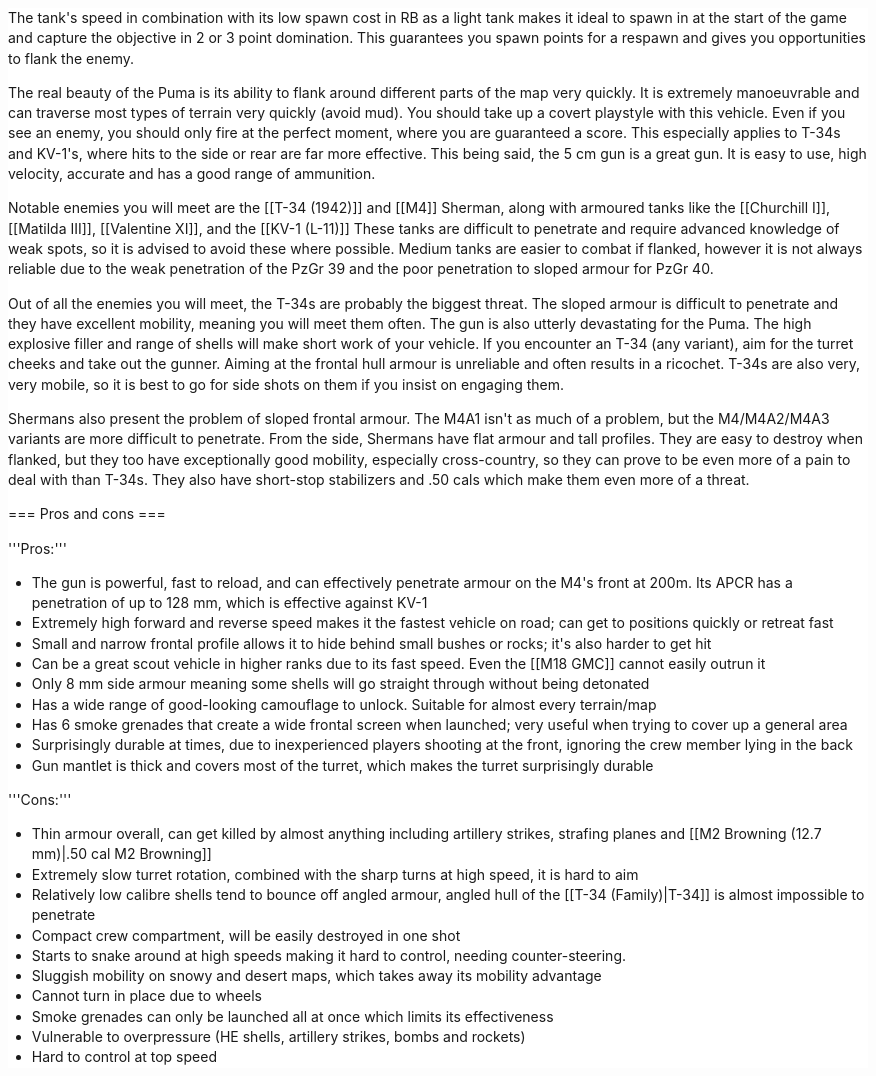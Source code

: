 The tank's speed in combination with its low spawn cost in RB as a light tank makes it ideal to spawn in at the start of the game and capture the objective in 2 or 3 point domination. This guarantees you spawn points for a respawn and gives you opportunities to flank the enemy.

The real beauty of the Puma is its ability to flank around different parts of the map very quickly. It is extremely manoeuvrable and can traverse most types of terrain very quickly (avoid mud). You should take up a covert playstyle with this vehicle. Even if you see an enemy, you should only fire at the perfect moment, where you are guaranteed a score. This especially applies to T-34s and KV-1's, where hits to the side or rear are far more effective. This being said, the 5 cm gun is a great gun. It is easy to use, high velocity, accurate and has a good range of ammunition.

Notable enemies you will meet are the [[T-34 (1942)]] and [[M4]] Sherman, along with armoured tanks like the [[Churchill I]], [[Matilda III]], [[Valentine XI]], and the [[KV-1 (L-11)]] These tanks are difficult to penetrate and require advanced knowledge of weak spots, so it is advised to avoid these where possible. Medium tanks are easier to combat if flanked, however it is not always reliable due to the weak penetration of the PzGr 39 and the poor penetration to sloped armour for PzGr 40.

Out of all the enemies you will meet, the T-34s are probably the biggest threat. The sloped armour is difficult to penetrate and they have excellent mobility, meaning you will meet them often. The gun is also utterly devastating for the Puma. The high explosive filler and range of shells will make short work of your vehicle. If you encounter an T-34 (any variant), aim for the turret cheeks and take out the gunner. Aiming at the frontal hull armour is unreliable and often results in a ricochet. T-34s are also very, very mobile, so it is best to go for side shots on them if you insist on engaging them.

Shermans also present the problem of sloped frontal armour. The M4A1 isn't as much of a problem, but the M4/M4A2/M4A3 variants are more difficult to penetrate. From the side, Shermans have flat armour and tall profiles. They are easy to destroy when flanked, but they too have exceptionally good mobility, especially cross-country, so they can prove to be even more of a pain to deal with than T-34s. They also have short-stop stabilizers and .50 cals which make them even more of a threat.

=== Pros and cons ===



'''Pros:'''

- The gun is powerful, fast to reload, and can effectively penetrate armour on the M4's front at 200m. Its APCR has a penetration of up to 128 mm, which is effective against KV-1
- Extremely high forward and reverse speed makes it the fastest vehicle on road; can get to positions quickly or retreat fast
- Small and narrow frontal profile allows it to hide behind small bushes or rocks; it's also harder to get hit
- Can be a great scout vehicle in higher ranks due to its fast speed. Even the [[M18 GMC]] cannot easily outrun it
- Only 8 mm side armour meaning some shells will go straight through without being detonated
- Has a wide range of good-looking camouflage to unlock. Suitable for almost every terrain/map
- Has 6 smoke grenades that create a wide frontal screen when launched; very useful when trying to cover up a general area
- Surprisingly durable at times, due to inexperienced players shooting at the front, ignoring the crew member lying in the back
- Gun mantlet is thick and covers most of the turret, which makes the turret surprisingly durable

'''Cons:'''

- Thin armour overall, can get killed by almost anything including artillery strikes, strafing planes and [[M2 Browning (12.7 mm)|.50 cal M2 Browning]]
- Extremely slow turret rotation, combined with the sharp turns at high speed, it is hard to aim
- Relatively low calibre shells tend to bounce off angled armour, angled hull of the [[T-34 (Family)|T-34]] is almost impossible to penetrate
- Compact crew compartment, will be easily destroyed in one shot
- Starts to snake around at high speeds making it hard to control, needing counter-steering.
- Sluggish mobility on snowy and desert maps, which takes away its mobility advantage
- Cannot turn in place due to wheels
- Smoke grenades can only be launched all at once which limits its effectiveness
- Vulnerable to overpressure (HE shells, artillery strikes, bombs and rockets)
- Hard to control at top speed
